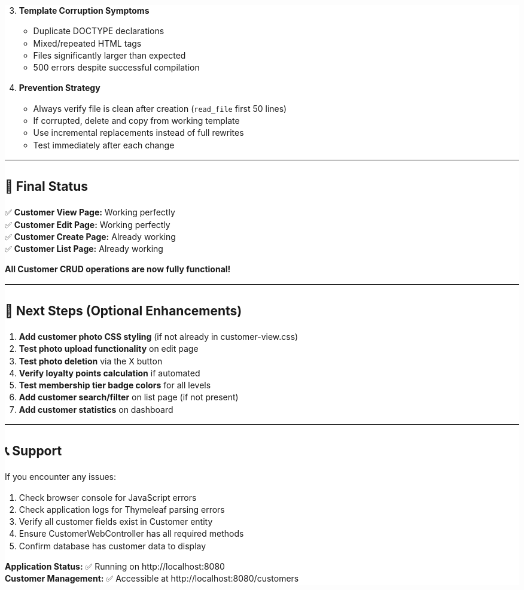 3. **Template Corruption Symptoms**
   - Duplicate DOCTYPE declarations
   - Mixed/repeated HTML tags
   - Files significantly larger than expected
   - 500 errors despite successful compilation

4. **Prevention Strategy**
   - Always verify file is clean after creation (`read_file` first 50 lines)
   - If corrupted, delete and copy from working template
   - Use incremental replacements instead of full rewrites
   - Test immediately after each change

---

## 🎉 Final Status

✅ **Customer View Page:** Working perfectly  
✅ **Customer Edit Page:** Working perfectly  
✅ **Customer Create Page:** Already working  
✅ **Customer List Page:** Already working  

**All Customer CRUD operations are now fully functional!**

---

## 📝 Next Steps (Optional Enhancements)

1. **Add customer photo CSS styling** (if not already in customer-view.css)
2. **Test photo upload functionality** on edit page
3. **Test photo deletion** via the X button
4. **Verify loyalty points calculation** if automated
5. **Test membership tier badge colors** for all levels
6. **Add customer search/filter** on list page (if not present)
7. **Add customer statistics** on dashboard

---

## 📞 Support

If you encounter any issues:
1. Check browser console for JavaScript errors
2. Check application logs for Thymeleaf parsing errors
3. Verify all customer fields exist in Customer entity
4. Ensure CustomerWebController has all required methods
5. Confirm database has customer data to display

**Application Status:** ✅ Running on http://localhost:8080  
**Customer Management:** ✅ Accessible at http://localhost:8080/customers
